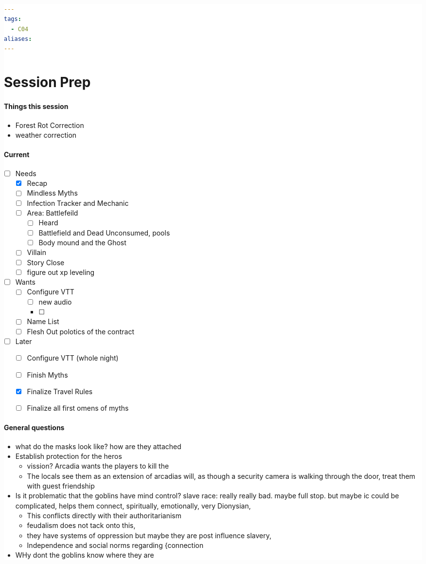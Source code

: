 ```yaml
---
tags:
  - C04
aliases:
---
```


# Session Prep

#### Things this session
- Forest Rot Correction
- weather correction
#### Current
- [ ] Needs
	- [x] Recap
	- [ ] Mindless Myths
	- [ ] Infection Tracker and Mechanic
	- [ ] Area: Battlefeild
		- [ ] Heard
		- [ ] Battlefield and Dead Unconsumed, pools
		- [ ] Body mound and the Ghost
	- [ ] Villain
	- [ ] Story Close
	- [ ] figure out xp leveling

- [ ] Wants
	- [ ] Configure VTT
		- [ ] new audio
		- [ ] 
	- [ ] Name List
	- [ ] Flesh Out polotics of the contract
- [ ] Later
	- [ ] Configure VTT (whole night)
	- [ ] Finish Myths
	- [x] Finalize Travel Rules
	- [ ] Finalize all first omens of myths


#### General questions
 - what do the masks look like? how are they attached 
- Establish protection for the heros
	- vission? Arcadia wants the players to kill the 
	- The locals see them as an extension of arcadias will, as though a security camera is walking through the door, treat them with guest friendship
- Is it problematic that the goblins have mind control? slave race: really really bad. maybe full stop. but maybe ic could be complicated, helps them connect, spiritually, emotionally, very Dionysian,
	- This conflicts directly with their authoritarianism 
	- feudalism does not tack onto this, 
	- they have systems of oppression but maybe they are post influence slavery, 
	- Independence and social norms regarding {connection
- WHy dont the goblins know where they are 
